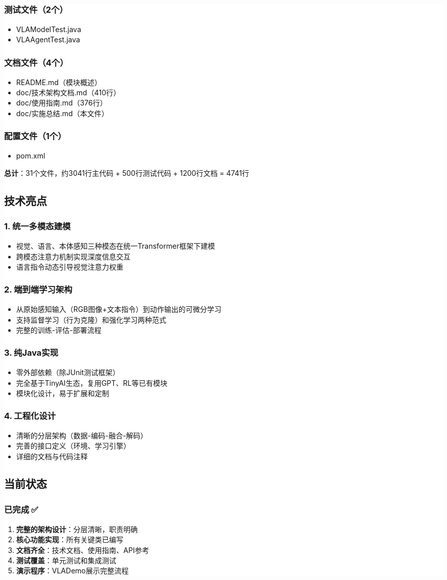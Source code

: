 ### 测试文件（2个）

- VLAModelTest.java
- VLAAgentTest.java

### 文档文件（4个）

- README.md（模块概述）
- doc/技术架构文档.md（410行）
- doc/使用指南.md（376行）
- doc/实施总结.md（本文件）

### 配置文件（1个）

- pom.xml

**总计**：31个文件，约3041行主代码 + 500行测试代码 + 1200行文档 = 4741行

## 技术亮点

### 1. 统一多模态建模

- 视觉、语言、本体感知三种模态在统一Transformer框架下建模
- 跨模态注意力机制实现深度信息交互
- 语言指令动态引导视觉注意力权重

### 2. 端到端学习架构

- 从原始感知输入（RGB图像+文本指令）到动作输出的可微分学习
- 支持监督学习（行为克隆）和强化学习两种范式
- 完整的训练-评估-部署流程

### 3. 纯Java实现

- 零外部依赖（除JUnit测试框架）
- 完全基于TinyAI生态，复用GPT、RL等已有模块
- 模块化设计，易于扩展和定制

### 4. 工程化设计

- 清晰的分层架构（数据-编码-融合-解码）
- 完善的接口定义（环境、学习引擎）
- 详细的文档与代码注释

## 当前状态

### 已完成 ✅

1. **完整的架构设计**：分层清晰，职责明确
2. **核心功能实现**：所有关键类已编写
3. **文档齐全**：技术文档、使用指南、API参考
4. **测试覆盖**：单元测试和集成测试
5. **演示程序**：VLADemo展示完整流程
